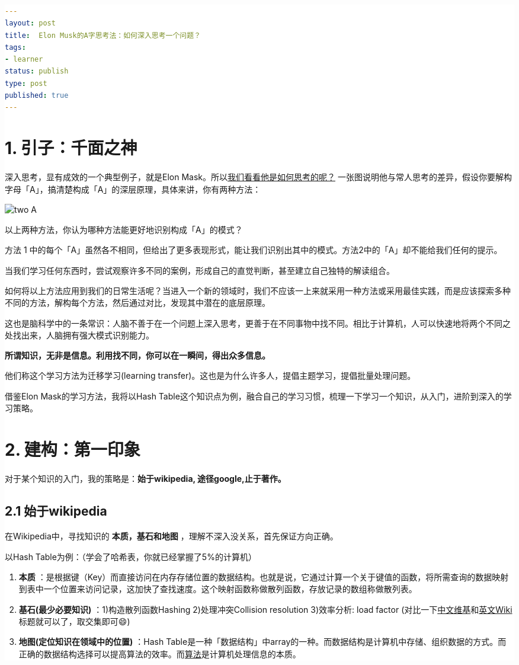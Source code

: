 ```yaml
--- 
layout: post
title:  Elon Musk的A字思考法：如何深入思考一个问题？
tags: 
- learner
status: publish
type: post
published: true
---
```



# 1. 引子：千面之神

深入思考，显有成效的一个典型例子，就是Elon Mask。所以[我们看看他是如何思考的呢？][1] 一张图说明他与常人思考的差异，假设你要解构字母「A」，搞清楚构成「A」的深层原理，具体来讲，你有两种方法：

![][image-1]

以上两种方法，你认为哪种方法能更好地识别构成「A」的模式？

方法 1 中的每个「A」虽然各不相同，但给出了更多表现形式，能让我们识别出其中的模式。方法2中的「A」却不能给我们任何的提示。

当我们学习任何东西时，尝试观察许多不同的案例，形成自己的直觉判断，甚至建立自己独特的解读组合。

如何将以上方法应用到我们的日常生活呢？当进入一个新的领域时，我们不应该一上来就采用一种方法或采用最佳实践，而是应该探索多种不同的方法，解构每个方法，然后通过对比，发现其中潜在的底层原理。

这也是脑科学中的一条常识：人脑不善于在一个问题上深入思考，更善于在不同事物中找不同。相比于计算机，人可以快速地将两个不同之处找出来，人脑拥有强大模式识别能力。

**所谓知识，无非是信息。利用找不同，你可以在一瞬间，得出众多信息。**

他们称这个学习方法为迁移学习(learning transfer)。这也是为什么许多人，提倡主题学习，提倡批量处理问题。

借鉴Elon Mask的学习方法，我将以Hash Table这个知识点为例，融合自己的学习习惯，梳理一下学习一个知识，从入门，进阶到深入的学习策略。


# 2. 建构：第一印象

对于某个知识的入门，我的策略是：**始于wikipedia, 途径google,止于著作。**

## 2.1 始于wikipedia

在Wikipedia中，寻找知识的 **本质，基石和地图** ，理解不深入没关系，首先保证方向正确。

以Hash Table为例：（学会了哈希表，你就已经掌握了5%的计算机）

1)  **本质**  ：是根据键（Key）而直接访问在内存存储位置的数据结构。也就是说，它通过计算一个关于键值的函数，将所需查询的数据映射到表中一个位置来访问记录，这加快了查找速度。这个映射函数称做散列函数，存放记录的数组称做散列表。

2)  **基石(最少必要知识)** ：1)构造散列函数Hashing 2)处理冲突Collision resolution 3)效率分析: load factor  (对比一下[中文维基][2]和[英文Wiki][3]标题就可以了，取交集即可😄)

3) **地图(定位知识在领域中的位置)** ：Hash Table是一种「数据结构」中array的一种。而数据结构是计算机中存储、组织数据的方式。而正确的数据结构选择可以提高算法的效率。而[算法][4]是计算机处理信息的本质。


[1]:	https://medium.com/@michaeldsimmons/how-elon-musk-learns-faster-and-better-than-everyone-else-a010a4f586ef
[2]:	https://www.wikiwand.com/en/Hash_table#/Dynamic_resizing
[3]:	https://www.wikiwand.com/zh-hans/%E5%93%88%E5%B8%8C%E8%A1%A8#/.E4.BE.8B.E7.A8.8B
[4]:	https://www.wikiwand.com/en/ACM_Computing_Classification_System
[5]:	https://softwareengineering.stackexchange.com/questions/108124/why-it-is-called-hash-table-or-hash-function-hash-doesnt-make-any-sense-t
[6]:	http://blog.tyrannyofthemouse.com/2011/11/another-explanation-of-hash-functions.html
[7]:	https://stackoverflow.com/questions/3804403/is-there-a-gentle-hash-function-tutorial
[8]:	https://www.quora.com/What-is-hashing-in-simple-terms%0A
[9]:	http://www.i-programmer.info/babbages-bag/479-hashing.html
[10]:	https://code.tutsplus.com/tutorials/understanding-hash-functions-and-keeping-passwords-safe--net-17577
[11]:	https://www.cs.usfca.edu/~galles/visualization/OpenHash.html%0A
[12]:	https://2.bp.blogspot.com/-wvatIrYTbNg/UR0H5EltPEI/AAAAAAAARg8/2a9AE9leiKU/s1600/cuckoo_animated.gif
[13]:	https://www.youtube.com/watch?v=shs0KM3wKv8
[14]:	https://www.youtube.com/watch?v=FBP3JVnPBuM
[15]:	http://whocouldthat.be/visualizing-string-matching/
[16]:	https://github.com/WillWang-X/AlgorithmsDelight/blob/master/Topic/Hash_table.ipynb
[17]:	https://mp.weixin.qq.com/s?__biz=MzA4ODM4ODQ3MQ==&mid=2651930954&idx=1&sn=e6adbf0de88acb6830ae48e123ce87e8&chksm=8bcf0752bcb88e44607c53541b3e95e1b9862b51c2955e1b332faef63f994d1be69b17b249af&mpshare=1&scene=1&srcid=0209jeNt5sJ3cMRFJYKENHBR#rd
[18]:	http://mindhacks.cn/2009/02/09/writing-is-better-thinking/
[image-1]:	https://cdn-images-1.medium.com/max/1600/0*tG-pbbXuaTea4iwO. "two A"
[image-2]:	https://github.com/WillWang-X/WillWang-X.github.io/blob/master/_picture/datastructure.png?raw=true
[image-3]:	https://github.com/WillWang-X/WillWang-X.github.io/blob/master/_picture/book.png?raw=true "books"
[image-4]:	https://i.imgur.com/HQJURQD.png "information - knowledge "
[image-5]:	https://github.com/WillWang-X/WillWang-X.github.io/blob/master/_picture/prosandcons.png?raw=true
[image-6]:	https://i.imgur.com/1TfuRYe.png "方法论"
